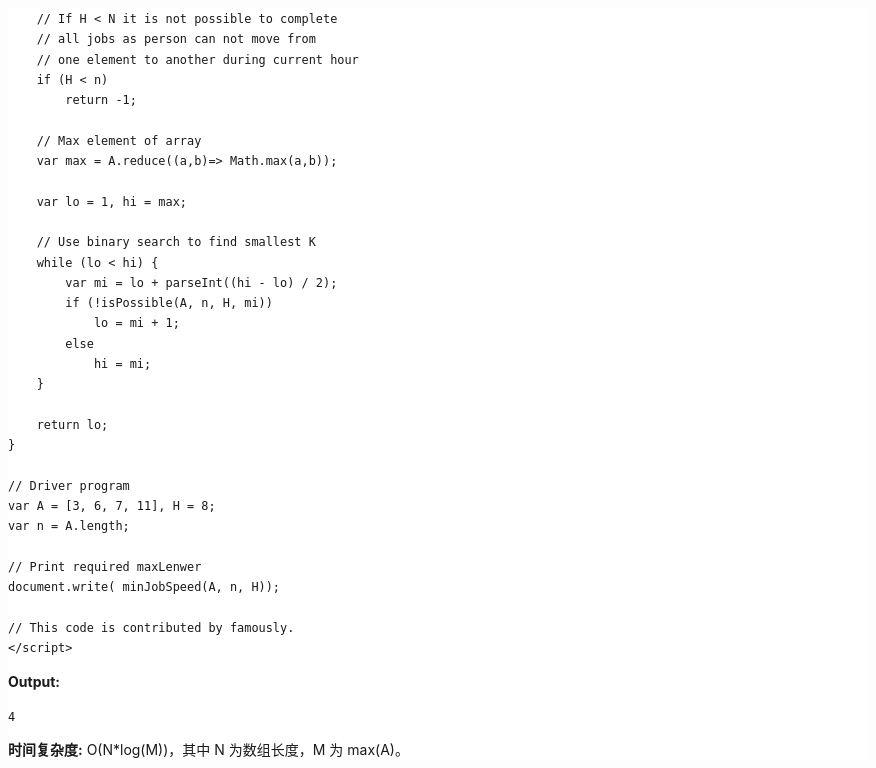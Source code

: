 ```
    // If H < N it is not possible to complete
    // all jobs as person can not move from
    // one element to another during current hour
    if (H < n)
        return -1;

    // Max element of array
    var max = A.reduce((a,b)=> Math.max(a,b));

    var lo = 1, hi = max;

    // Use binary search to find smallest K
    while (lo < hi) {
        var mi = lo + parseInt((hi - lo) / 2);
        if (!isPossible(A, n, H, mi))
            lo = mi + 1;
        else
            hi = mi;
    }

    return lo;
}

// Driver program
var A = [3, 6, 7, 11], H = 8;
var n = A.length;

// Print required maxLenwer
document.write( minJobSpeed(A, n, H));

// This code is contributed by famously.
</script>
```

**Output:** 

```
4
```

**时间复杂度:** O(N*log(M))，其中 N 为数组长度，M 为 max(A)。